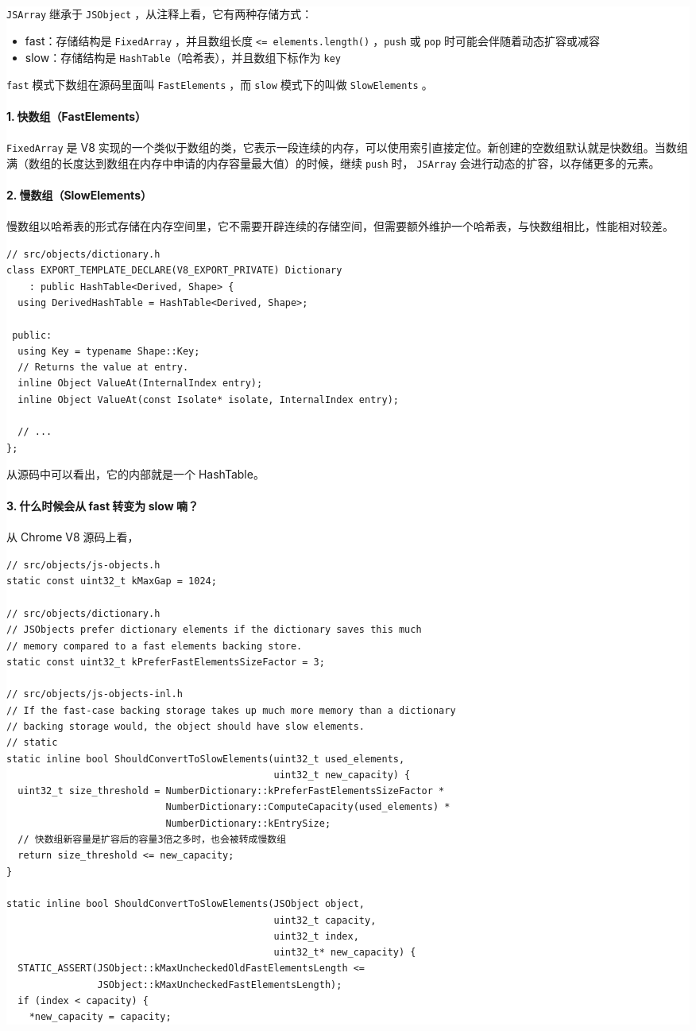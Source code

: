 `JSArray` 继承于 `JSObject` ，从注释上看，它有两种存储方式：

- fast：存储结构是 `FixedArray` ，并且数组长度 `<= elements.length()` ，`push` 或 `pop` 时可能会伴随着动态扩容或减容
- slow：存储结构是 `HashTable`（哈希表），并且数组下标作为 `key`

`fast` 模式下数组在源码里面叫 `FastElements` ，而 `slow` 模式下的叫做 `SlowElements` 。

#### 1. 快数组（FastElements）

`FixedArray` 是 V8 实现的一个类似于数组的类，它表示一段连续的内存，可以使用索引直接定位。新创建的空数组默认就是快数组。当数组满（数组的长度达到数组在内存中申请的内存容量最大值）的时候，继续 `push` 时， `JSArray` 会进行动态的扩容，以存储更多的元素。

#### 2. 慢数组（SlowElements）

慢数组以哈希表的形式存储在内存空间里，它不需要开辟连续的存储空间，但需要额外维护一个哈希表，与快数组相比，性能相对较差。

```
// src/objects/dictionary.h
class EXPORT_TEMPLATE_DECLARE(V8_EXPORT_PRIVATE) Dictionary
    : public HashTable<Derived, Shape> {
  using DerivedHashTable = HashTable<Derived, Shape>;

 public:
  using Key = typename Shape::Key;
  // Returns the value at entry.
  inline Object ValueAt(InternalIndex entry);
  inline Object ValueAt(const Isolate* isolate, InternalIndex entry);
  
  // ...
};
```

从源码中可以看出，它的内部就是一个 HashTable。

#### 3. 什么时候会从 fast 转变为 slow 喃？

从 Chrome V8 源码上看，

```
// src/objects/js-objects.h
static const uint32_t kMaxGap = 1024;

// src/objects/dictionary.h
// JSObjects prefer dictionary elements if the dictionary saves this much
// memory compared to a fast elements backing store.
static const uint32_t kPreferFastElementsSizeFactor = 3;

// src/objects/js-objects-inl.h
// If the fast-case backing storage takes up much more memory than a dictionary
// backing storage would, the object should have slow elements.
// static
static inline bool ShouldConvertToSlowElements(uint32_t used_elements,
                                               uint32_t new_capacity) {
  uint32_t size_threshold = NumberDictionary::kPreferFastElementsSizeFactor *
                            NumberDictionary::ComputeCapacity(used_elements) *
                            NumberDictionary::kEntrySize;
  // 快数组新容量是扩容后的容量3倍之多时，也会被转成慢数组
  return size_threshold <= new_capacity;
}

static inline bool ShouldConvertToSlowElements(JSObject object,
                                               uint32_t capacity,
                                               uint32_t index,
                                               uint32_t* new_capacity) {
  STATIC_ASSERT(JSObject::kMaxUncheckedOldFastElementsLength <=
                JSObject::kMaxUncheckedFastElementsLength);
  if (index < capacity) {
    *new_capacity = capacity;
```